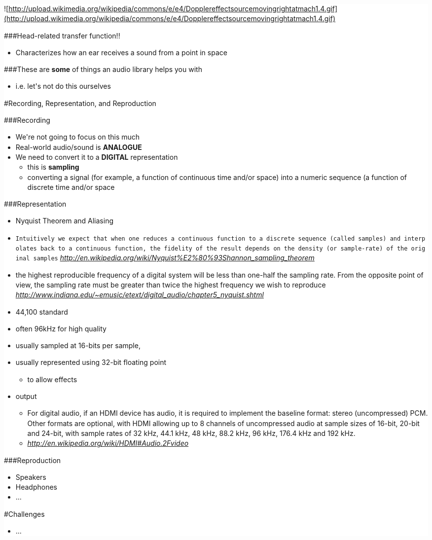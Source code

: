 ![http://upload.wikimedia.org/wikipedia/commons/e/e4/Dopplereffectsourcemovingrightatmach1.4.gif](http://upload.wikimedia.org/wikipedia/commons/e/e4/Dopplereffectsourcemovingrightatmach1.4.gif)

###Head-related transfer function!!

- Characterizes how an ear receives a sound from a point in space


###These are **some** of things an audio library helps you with

- i.e. let's not do this ourselves

#Recording, Representation, and Reproduction

###Recording

- We're not going to focus on this much
- Real-world audio/sound is **ANALOGUE**
- We need to convert it to a **DIGITAL** representation
  - this is **sampling**
  - converting a signal (for example, a function of continuous time and/or space) into a numeric sequence (a function of discrete time and/or space



###Representation

-  Nyquist Theorem and Aliasing

- ```Intuitively we expect that when one reduces a continuous function to a discrete sequence (called samples) and interpolates back to a continuous function, the fidelity of the result depends on the density (or sample-rate) of the original samples```
<cite>http://en.wikipedia.org/wiki/Nyquist%E2%80%93Shannon_sampling_theorem</cite>

- the highest reproducible frequency of a digital system will be less than one-half the sampling rate. From the opposite point of view, the sampling rate must be greater than twice the highest frequency we wish to reproduce
<cite>http://www.indiana.edu/~emusic/etext/digital_audio/chapter5_nyquist.shtml</cite>

- 44,100 standard
- often 96kHz for high quality
- usually sampled at 16-bits per sample,
- usually represented using 32-bit floating point
  - to allow effects
- output
  - For digital audio, if an HDMI device has audio, it is required to implement the baseline format: stereo (uncompressed) PCM. Other formats are optional, with HDMI allowing up to 8 channels of uncompressed audio at sample sizes of 16-bit, 20-bit and 24-bit, with sample rates of 32 kHz, 44.1 kHz, 48 kHz, 88.2 kHz, 96 kHz, 176.4 kHz and 192 kHz.
  - <cite>http://en.wikipedia.org/wiki/HDMI#Audio.2Fvideo</cite>

###Reproduction

- Speakers
- Headphones
- ...

#Challenges

- ...
